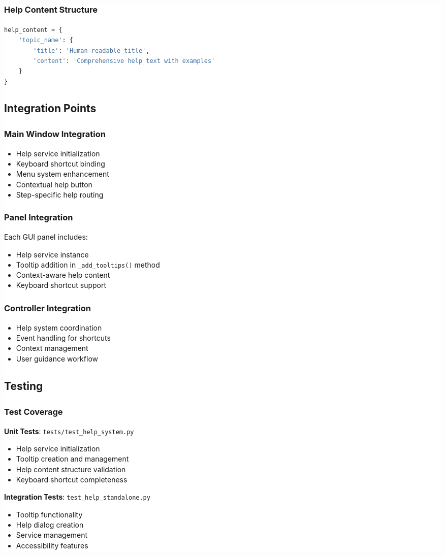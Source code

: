 ### Help Content Structure

```python
help_content = {
    'topic_name': {
        'title': 'Human-readable title',
        'content': 'Comprehensive help text with examples'
    }
}
```

## Integration Points

### Main Window Integration

- Help service initialization
- Keyboard shortcut binding
- Menu system enhancement
- Contextual help button
- Step-specific help routing

### Panel Integration

Each GUI panel includes:
- Help service instance
- Tooltip addition in `_add_tooltips()` method
- Context-aware help content
- Keyboard shortcut support

### Controller Integration

- Help system coordination
- Event handling for shortcuts
- Context management
- User guidance workflow

## Testing

### Test Coverage

**Unit Tests**: `tests/test_help_system.py`
- Help service initialization
- Tooltip creation and management
- Help content structure validation
- Keyboard shortcut completeness

**Integration Tests**: `test_help_standalone.py`
- Tooltip functionality
- Help dialog creation
- Service management
- Accessibility features
